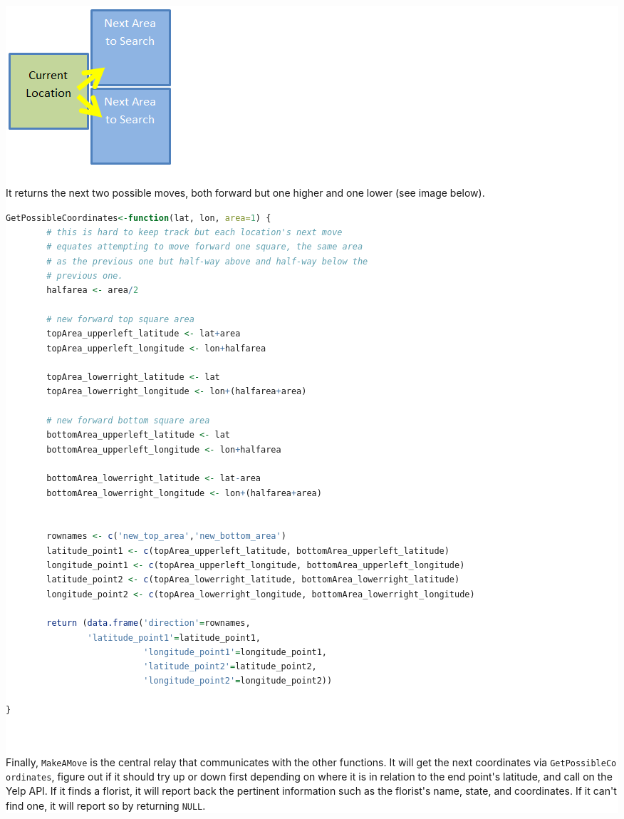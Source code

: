 ![plot of chunk newmove](../img/posts/yelp-cross-country-trip/nextmove.png) 
<BR><BR>
It returns the next two possible moves, both forward but one higher and one lower (see image below). 

```r
GetPossibleCoordinates<-function(lat, lon, area=1) {
        # this is hard to keep track but each location's next move
        # equates attempting to move forward one square, the same area
        # as the previous one but half-way above and half-way below the
        # previous one.
        halfarea <- area/2
    
        # new forward top square area
        topArea_upperleft_latitude <- lat+area
        topArea_upperleft_longitude <- lon+halfarea
        
        topArea_lowerright_latitude <- lat
        topArea_lowerright_longitude <- lon+(halfarea+area)
        
        # new forward bottom square area
        bottomArea_upperleft_latitude <- lat
        bottomArea_upperleft_longitude <- lon+halfarea
        
        bottomArea_lowerright_latitude <- lat-area
        bottomArea_lowerright_longitude <- lon+(halfarea+area)
          
        
        rownames <- c('new_top_area','new_bottom_area')
        latitude_point1 <- c(topArea_upperleft_latitude, bottomArea_upperleft_latitude)
        longitude_point1 <- c(topArea_upperleft_longitude, bottomArea_upperleft_longitude)
        latitude_point2 <- c(topArea_lowerright_latitude, bottomArea_lowerright_latitude)
        longitude_point2 <- c(topArea_lowerright_longitude, bottomArea_lowerright_longitude)
        
        return (data.frame('direction'=rownames,
                'latitude_point1'=latitude_point1,
                           'longitude_point1'=longitude_point1,
                           'latitude_point2'=latitude_point2,
                           'longitude_point2'=longitude_point2))
         
}
```
<BR><BR>
Finally, ``MakeAMove`` is the central relay that communicates with the other functions. It will get the next coordinates via ``GetPossibleCoordinates``, figure out if it should try up or down first depending on where it is in relation to the end point's latitude, and call on the Yelp API. If it finds a florist, it will report back the pertinent information such as the florist's name, state, and coordinates. If it can't find one, it will report so by returning ``NULL``. 
